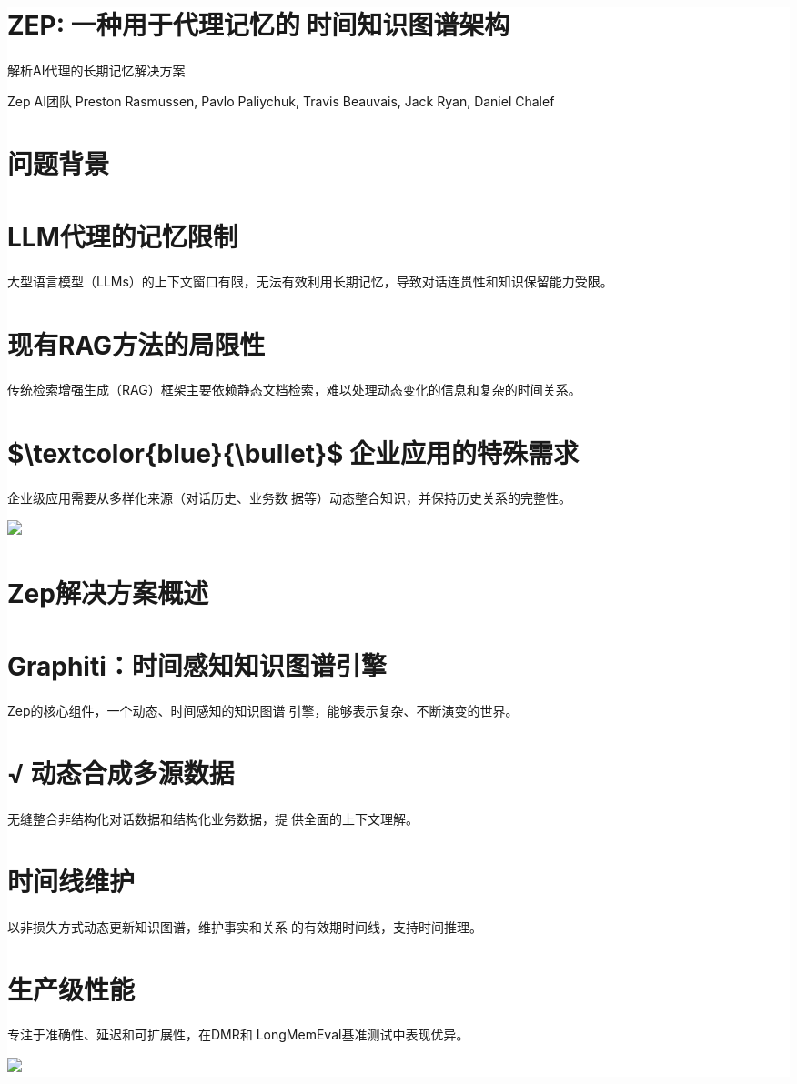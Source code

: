 # ZEP: 一种用于代理记忆的 时间知识图谱架构  

解析AI代理的长期记忆解决方案  

Zep AI团队
Preston Rasmussen, Pavlo Paliychuk, Travis Beauvais, Jack Ryan, Daniel Chalef  

# 问题背景  

# LLM代理的记忆限制  

大型语言模型（LLMs）的上下文窗口有限，无法有效利用长期记忆，导致对话连贯性和知识保留能力受限。  

# 现有RAG方法的局限性  

传统检索增强生成（RAG）框架主要依赖静态文档检索，难以处理动态变化的信息和复杂的时间关系。  

# $\textcolor{blue}{\bullet}$ 企业应用的特殊需求  

企业级应用需要从多样化来源（对话历史、业务数 据等）动态整合知识，并保持历史关系的完整性。  

![](/static/2d8fb954-ad6d-4d8e-8a8a-cec8d13aa359/images/tmp3fb7_i2__7f574a186cac1a130f22d7a6af98ef681bd328a3fd6cb9cc981076dfd1c3463b.jpg)  

# Zep解决方案概述  

# Graphiti：时间感知知识图谱引擎  

Zep的核心组件，一个动态、时间感知的知识图谱 引擎，能够表示复杂、不断演变的世界。  

# √ 动态合成多源数据  

无缝整合非结构化对话数据和结构化业务数据，提 供全面的上下文理解。  

# 时间线维护  

以非损失方式动态更新知识图谱，维护事实和关系 的有效期时间线，支持时间推理。  

# 生产级性能  

专注于准确性、延迟和可扩展性，在DMR和 LongMemEval基准测试中表现优异。  

![](/static/2d8fb954-ad6d-4d8e-8a8a-cec8d13aa359/images/tmp3fb7_i2__d066b6e2a87d6e77c11df40810023d8cb8864c80c6b9cd2e31a10dac3662d2d7.jpg)  
